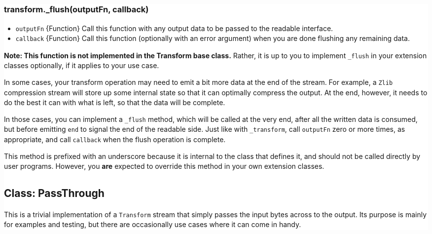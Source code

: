 ### transform.\_flush(outputFn, callback)

* `outputFn` {Function} Call this function with any output data to be
  passed to the readable interface.
* `callback` {Function} Call this function (optionally with an error
  argument) when you are done flushing any remaining data.

**Note: This function is not implemented in the Transform base class.**
Rather, it is up to you to implement `_flush` in your extension
classes optionally, if it applies to your use case.

In some cases, your transform operation may need to emit a bit more
data at the end of the stream.  For example, a `Zlib` compression
stream will store up some internal state so that it can optimally
compress the output.  At the end, however, it needs to do the best it
can with what is left, so that the data will be complete.

In those cases, you can implement a `_flush` method, which will be
called at the very end, after all the written data is consumed, but
before emitting `end` to signal the end of the readable side.  Just
like with `_transform`, call `outputFn` zero or more times, as
appropriate, and call `callback` when the flush operation is complete.

This method is prefixed with an underscore because it is internal to
the class that defines it, and should not be called directly by user
programs.  However, you **are** expected to override this method in
your own extension classes.


## Class: PassThrough

This is a trivial implementation of a `Transform` stream that simply
passes the input bytes across to the output.  Its purpose is mainly
for examples and testing, but there are occasionally use cases where
it can come in handy.

